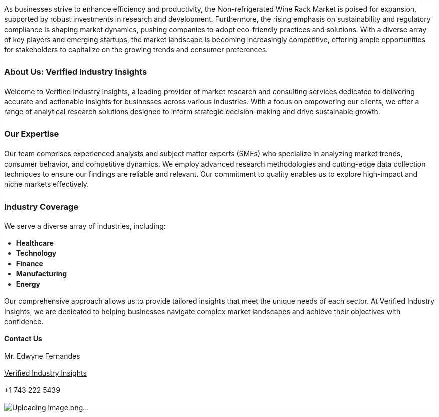 As businesses strive to enhance efficiency and productivity, the Non-refrigerated Wine Rack Market is poised for expansion, supported by robust investments in research and development. Furthermore, the rising emphasis on sustainability and regulatory compliance is shaping market dynamics, pushing companies to adopt eco-friendly practices and solutions. With a diverse array of key players and emerging startups, the market landscape is becoming increasingly competitive, offering ample opportunities for stakeholders to capitalize on the growing trends and consumer preferences.</p><h3>About Us: Verified Industry Insights</h3><p>Welcome to Verified Industry Insights, a leading provider of market research and consulting services dedicated to delivering accurate and actionable insights for businesses across various industries. With a focus on empowering our clients, we offer a range of analytical research solutions designed to inform strategic decision-making and drive sustainable growth.</p><h3>Our Expertise</h3><p>Our team comprises experienced analysts and subject matter experts (SMEs) who specialize in analyzing market trends, consumer behavior, and competitive dynamics. We employ advanced research methodologies and cutting-edge data collection techniques to ensure our findings are reliable and relevant. Our commitment to quality enables us to explore high-impact and niche markets effectively.</p><h3>Industry Coverage</h3><p>We serve a diverse array of industries, including:</p><ul><li><strong>Healthcare</strong></li><li><strong>Technology</strong></li><li><strong>Finance</strong></li><li><strong>Manufacturing</strong></li><li><strong>Energy</strong></li></ul><p>Our comprehensive approach allows us to provide tailored insights that meet the unique needs of each sector. At Verified Industry Insights, we are dedicated to helping businesses navigate complex market landscapes and achieve their objectives with confidence.</p><p><strong>Contact Us</strong></p><p>Mr. Edwyne Fernandes</p><p><a href="https://www.verifiedindustryinsights.com/">Verified Industry Insights</a></p><p>+1 743 222 5439</p>
![Uploading image.png…]()
